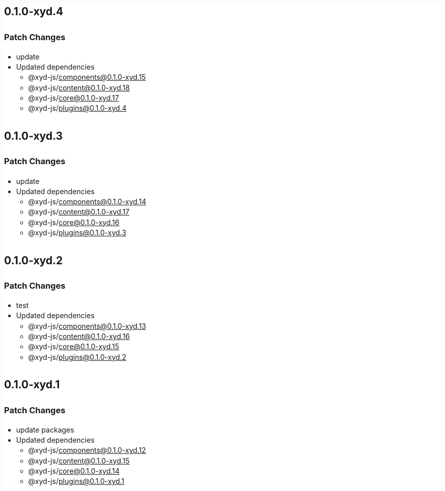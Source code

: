 ## 0.1.0-xyd.4

### Patch Changes

- update
- Updated dependencies
  - @xyd-js/components@0.1.0-xyd.15
  - @xyd-js/content@0.1.0-xyd.18
  - @xyd-js/core@0.1.0-xyd.17
  - @xyd-js/plugins@0.1.0-xyd.4

## 0.1.0-xyd.3

### Patch Changes

- update
- Updated dependencies
  - @xyd-js/components@0.1.0-xyd.14
  - @xyd-js/content@0.1.0-xyd.17
  - @xyd-js/core@0.1.0-xyd.16
  - @xyd-js/plugins@0.1.0-xyd.3

## 0.1.0-xyd.2

### Patch Changes

- test
- Updated dependencies
  - @xyd-js/components@0.1.0-xyd.13
  - @xyd-js/content@0.1.0-xyd.16
  - @xyd-js/core@0.1.0-xyd.15
  - @xyd-js/plugins@0.1.0-xyd.2

## 0.1.0-xyd.1

### Patch Changes

- update packages
- Updated dependencies
  - @xyd-js/components@0.1.0-xyd.12
  - @xyd-js/content@0.1.0-xyd.15
  - @xyd-js/core@0.1.0-xyd.14
  - @xyd-js/plugins@0.1.0-xyd.1
